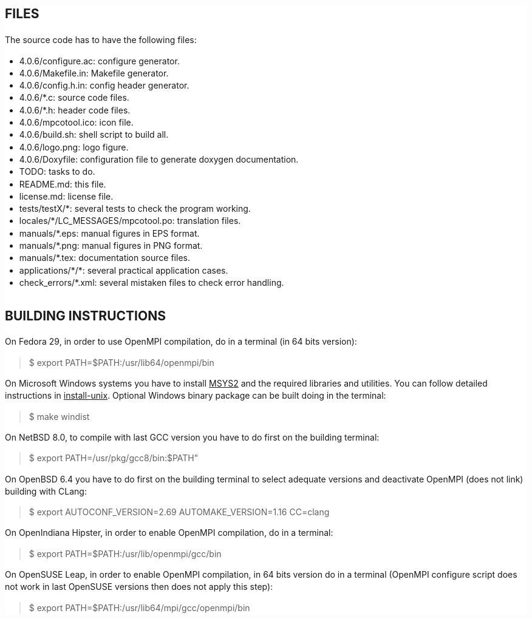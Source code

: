 FILES
-----

The source code has to have the following files:
* 4.0.6/configure.ac: configure generator.
* 4.0.6/Makefile.in: Makefile generator.
* 4.0.6/config.h.in: config header generator.
* 4.0.6/\*.c: source code files.
* 4.0.6/\*.h: header code files.
* 4.0.6/mpcotool.ico: icon file.
* 4.0.6/build.sh: shell script to build all.
* 4.0.6/logo.png: logo figure.
* 4.0.6/Doxyfile: configuration file to generate doxygen documentation.
* TODO: tasks to do.
* README.md: this file.
* license.md: license file.
* tests/testX/\*: several tests to check the program working.
* locales/\*/LC\_MESSAGES/mpcotool.po: translation files.
* manuals/\*.eps: manual figures in EPS format.
* manuals/\*.png: manual figures in PNG format.
* manuals/\*.tex: documentation source files.
* applications/\*/\*: several practical application cases.
* check\_errors/\*.xml: several mistaken files to check error handling.

BUILDING INSTRUCTIONS
---------------------

On Fedora 29, in order to use OpenMPI compilation, do in a terminal (in 64 bits
version):
> $ export PATH=$PATH:/usr/lib64/openmpi/bin

On Microsoft Windows systems you have to install
[MSYS2](http://sourceforge.net/projects/msys2) and the required
libraries and utilities. You can follow detailed instructions in
[install-unix](https://github.com/jburguete/install-unix/blob/master/tutorial.pdf).
Optional Windows binary package can be built doing in the terminal:
> $ make windist


On NetBSD 8.0, to compile with last GCC version you have to do first on the
building terminal:
> $ export PATH=/usr/pkg/gcc8/bin:$PATH"

On OpenBSD 6.4 you have to do first on the building terminal to select
adequate versions and deactivate OpenMPI (does not link) building with CLang:
> $ export AUTOCONF\_VERSION=2.69 AUTOMAKE\_VERSION=1.16 CC=clang

On OpenIndiana Hipster, in order to enable OpenMPI compilation, do in a
terminal:
> $ export PATH=$PATH:/usr/lib/openmpi/gcc/bin

On OpenSUSE Leap, in order to enable OpenMPI compilation, in 64 bits version do
in a terminal (OpenMPI configure script does not work in last OpenSUSE versions
then does not apply this step):
> $ export PATH=$PATH:/usr/lib64/mpi/gcc/openmpi/bin
